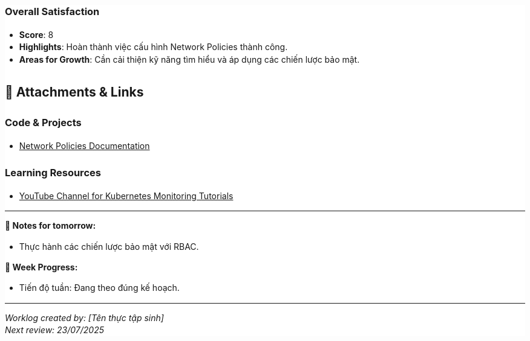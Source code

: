 ### Overall Satisfaction
- **Score**: 8
- **Highlights**: Hoàn thành việc cấu hình Network Policies thành công.
- **Areas for Growth**: Cần cải thiện kỹ năng tìm hiểu và áp dụng các chiến lược bảo mật.

## 📎 Attachments & Links

### Code & Projects
- [Network Policies Documentation](https://kubernetes.io/docs/concepts/services-networking/network-policies/)

### Learning Resources
- [YouTube Channel for Kubernetes Monitoring Tutorials](https://www.youtube.com/results?search_query=kubernetes+monitoring+tutorials)

---

**📝 Notes for tomorrow:**
- Thực hành các chiến lược bảo mật với RBAC.

**🎯 Week Progress:**
- Tiến độ tuần: Đang theo đúng kế hoạch.

---
*Worklog created by: [Tên thực tập sinh]*  
*Next review: 23/07/2025*
